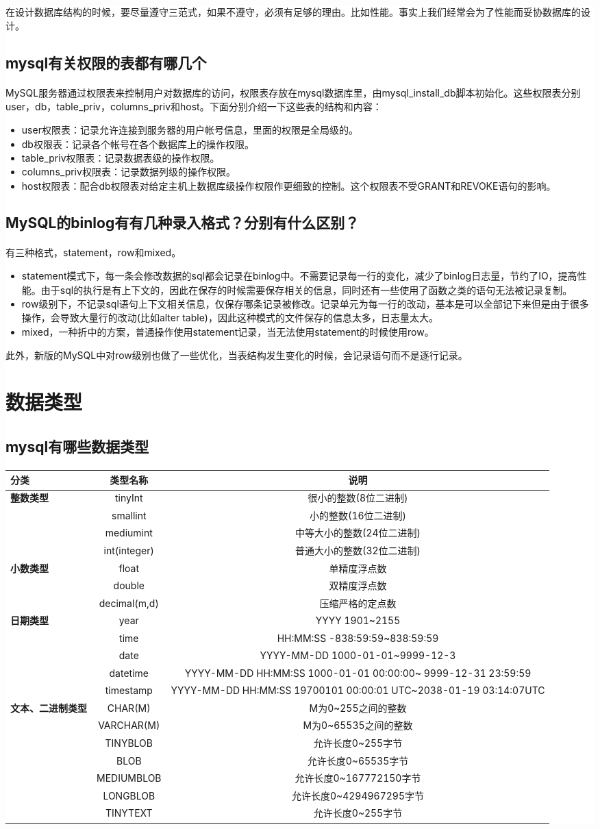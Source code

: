 在设计数据库结构的时候，要尽量遵守三范式，如果不遵守，必须有足够的理由。比如性能。事实上我们经常会为了性能而妥协数据库的设计。

## mysql有关权限的表都有哪几个

MySQL服务器通过权限表来控制用户对数据库的访问，权限表存放在mysql数据库里，由mysql_install_db脚本初始化。这些权限表分别user，db，table_priv，columns_priv和host。下面分别介绍一下这些表的结构和内容：

* user权限表：记录允许连接到服务器的用户帐号信息，里面的权限是全局级的。
* db权限表：记录各个帐号在各个数据库上的操作权限。
* table_priv权限表：记录数据表级的操作权限。
* columns_priv权限表：记录数据列级的操作权限。
* host权限表：配合db权限表对给定主机上数据库级操作权限作更细致的控制。这个权限表不受GRANT和REVOKE语句的影响。

## MySQL的binlog有有几种录入格式？分别有什么区别？

有三种格式，statement，row和mixed。

* statement模式下，每一条会修改数据的sql都会记录在binlog中。不需要记录每一行的变化，减少了binlog日志量，节约了IO，提高性能。由于sql的执行是有上下文的，因此在保存的时候需要保存相关的信息，同时还有一些使用了函数之类的语句无法被记录复制。
* row级别下，不记录sql语句上下文相关信息，仅保存哪条记录被修改。记录单元为每一行的改动，基本是可以全部记下来但是由于很多操作，会导致大量行的改动(比如alter table)，因此这种模式的文件保存的信息太多，日志量太大。
* mixed，一种折中的方案，普通操作使用statement记录，当无法使用statement的时候使用row。

此外，新版的MySQL中对row级别也做了一些优化，当表结构发生变化的时候，会记录语句而不是逐行记录。

# 数据类型

## mysql有哪些数据类型

| **分类**   | **类型名称**   | **说明**   | 
|:----|:----:|:----:|
| **整数类型**   | tinyInt | 很小的整数(8位二进制) | 
|    | smallint | 小的整数(16位二进制) | 
|    | mediumint | 中等大小的整数(24位二进制) | 
|    | int(integer) | 普通大小的整数(32位二进制) | 
| **小数类型**   | float | 单精度浮点数 | 
|    | double | 双精度浮点数 | 
|    | decimal(m,d) | 压缩严格的定点数 | 
| **日期类型**   | year | YYYY 1901~2155 | 
|    | time | HH:MM:SS -838:59:59~838:59:59 | 
|    | date | YYYY-MM-DD 1000-01-01~9999-12-3 | 
|    | datetime | YYYY-MM-DD HH:MM:SS 1000-01-01 00:00:00~ 9999-12-31 23:59:59 | 
|    | timestamp | YYYY-MM-DD HH:MM:SS 19700101 00:00:01 UTC~2038-01-19 03:14:07UTC | 
| **文本、二进制类型**   | CHAR(M) | M为0~255之间的整数 | 
|    | VARCHAR(M) | M为0~65535之间的整数 | 
|    | TINYBLOB | 允许长度0~255字节 | 
|    | BLOB | 允许长度0~65535字节 | 
|    | MEDIUMBLOB | 允许长度0~167772150字节 | 
|    | LONGBLOB | 允许长度0~4294967295字节 | 
|    | TINYTEXT | 允许长度0~255字节 | 
